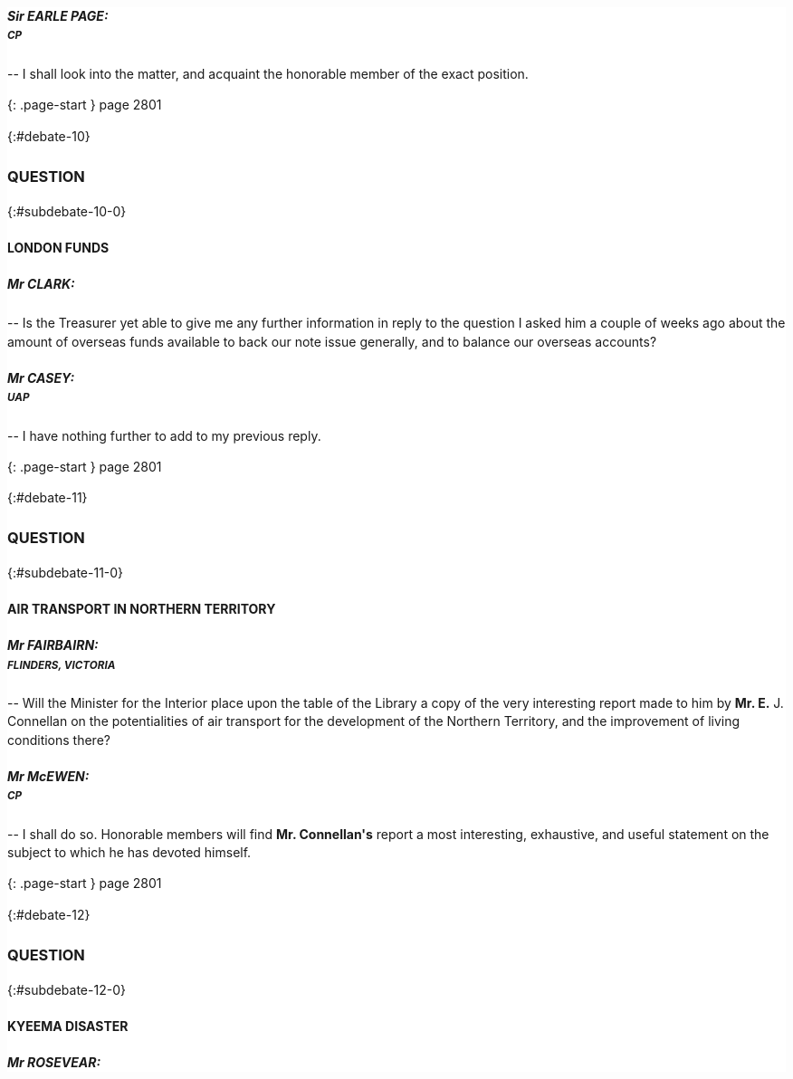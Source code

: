 ##### Sir EARLE PAGE:<br><small class="text-muted">CP</small>

-- I shall look into the matter, and acquaint the honorable member of the exact position. 

{: .page-start }
page 2801

{:#debate-10}
### QUESTION

{:#subdebate-10-0}
#### LONDON FUNDS

##### Mr CLARK:

-- Is the Treasurer yet able to give me any further information in reply to the question I asked him a couple of weeks ago about the amount of overseas funds available to back our note issue generally, and to balance our overseas accounts? 

##### Mr CASEY:<br><small class="text-muted">UAP</small>

-- I have nothing further to add to my previous reply. 

{: .page-start }
page 2801

{:#debate-11}
### QUESTION

{:#subdebate-11-0}
#### AIR TRANSPORT IN NORTHERN TERRITORY

##### Mr FAIRBAIRN:<br><small class="text-muted">FLINDERS, VICTORIA</small>

-- Will the Minister for the Interior place upon the table of the Library a copy of the very interesting report made to him by  **Mr. E.**  J. Connellan on the potentialities of air transport for the development of the Northern Territory, and the improvement of living conditions there? 

##### Mr McEWEN:<br><small class="text-muted">CP</small>

-- I shall do so. Honorable members will find  **Mr. Connellan's**  report a most interesting, exhaustive, and useful statement on the subject to which he has devoted himself. 

{: .page-start }
page 2801

{:#debate-12}
### QUESTION

{:#subdebate-12-0}
#### KYEEMA DISASTER

##### Mr ROSEVEAR:
